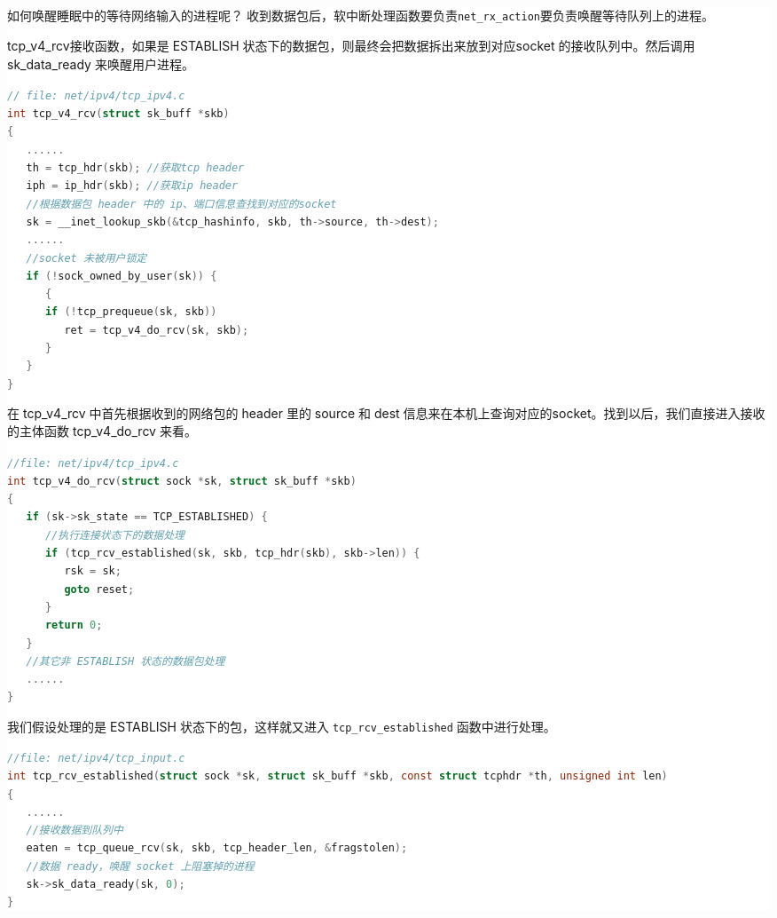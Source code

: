 如何唤醒睡眠中的等待网络输入的进程呢？
收到数据包后，软中断处理函数要负责`net_rx_action`要负责唤醒等待队列上的进程。

tcp_v4_rcv接收函数，如果是 ESTABLISH 状态下的数据包，则最终会把数据拆出来放到对应socket 的接收队列中。然后调⽤ sk_data_ready 来唤醒⽤户进程。
```C
// file: net/ipv4/tcp_ipv4.c
int tcp_v4_rcv(struct sk_buff *skb)
{
   ......
   th = tcp_hdr(skb); //获取tcp header
   iph = ip_hdr(skb); //获取ip header
   //根据数据包 header 中的 ip、端⼝信息查找到对应的socket
   sk = __inet_lookup_skb(&tcp_hashinfo, skb, th->source, th->dest);
   ......
   //socket 未被⽤户锁定
   if (!sock_owned_by_user(sk)) {
      {
      if (!tcp_prequeue(sk, skb))
         ret = tcp_v4_do_rcv(sk, skb);
      }
   }
}
```
在 tcp_v4_rcv 中⾸先根据收到的⽹络包的 header ⾥的 source 和 dest 信息来在本机上查询对应的socket。找到以后，我们直接进⼊接收的主体函数 tcp_v4_do_rcv 来看。
```C
//file: net/ipv4/tcp_ipv4.c
int tcp_v4_do_rcv(struct sock *sk, struct sk_buff *skb)
{
   if (sk->sk_state == TCP_ESTABLISHED) {
      //执⾏连接状态下的数据处理
      if (tcp_rcv_established(sk, skb, tcp_hdr(skb), skb->len)) {
         rsk = sk;
         goto reset;
      }
      return 0;
   }
   //其它⾮ ESTABLISH 状态的数据包处理
   ......
}
```
我们假设处理的是 ESTABLISH 状态下的包，这样就⼜进⼊ `tcp_rcv_established` 函数中进⾏处理。

```C
//file: net/ipv4/tcp_input.c
int tcp_rcv_established(struct sock *sk, struct sk_buff *skb, const struct tcphdr *th, unsigned int len)
{
   ......
   //接收数据到队列中
   eaten = tcp_queue_rcv(sk, skb, tcp_header_len, &fragstolen);
   //数据 ready，唤醒 socket 上阻塞掉的进程
   sk->sk_data_ready(sk, 0);
}
```
